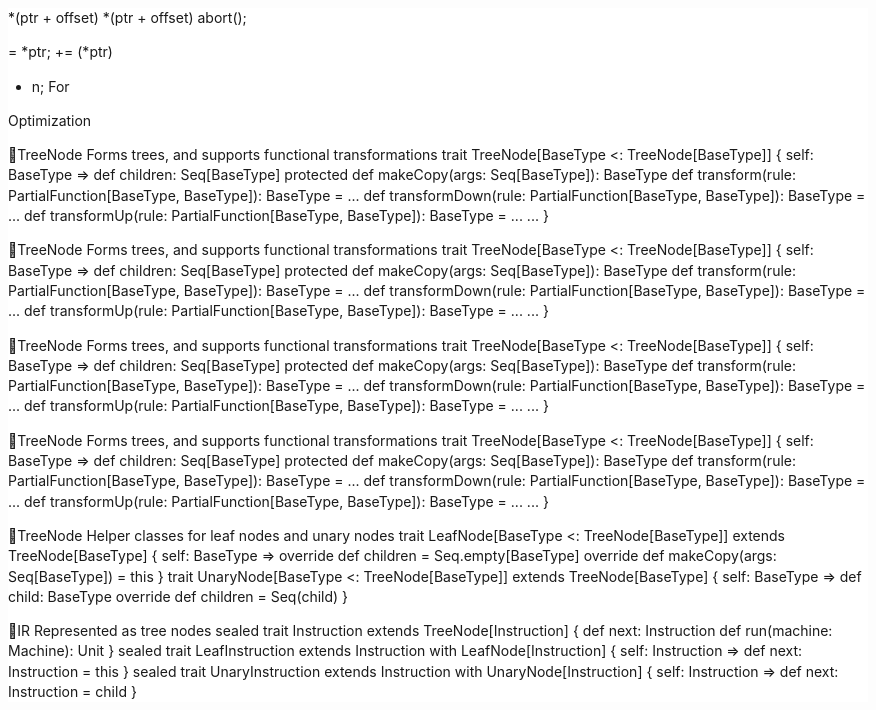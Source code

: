 *(ptr + offset) *(ptr + offset) abort();

= *ptr; += (*ptr)

* n;
For

Optimization

TreeNode
Forms trees, and supports functional transformations
trait TreeNode[BaseType <: TreeNode[BaseType]] { self: BaseType => def children: Seq[BaseType] protected def makeCopy(args: Seq[BaseType]): BaseType def transform(rule: PartialFunction[BaseType, BaseType]): BaseType = ... def transformDown(rule: PartialFunction[BaseType, BaseType]): BaseType = ... def transformUp(rule: PartialFunction[BaseType, BaseType]): BaseType = ... ...
}

TreeNode
Forms trees, and supports functional transformations
trait TreeNode[BaseType <: TreeNode[BaseType]] { self: BaseType => def children: Seq[BaseType] protected def makeCopy(args: Seq[BaseType]): BaseType def transform(rule: PartialFunction[BaseType, BaseType]): BaseType = ... def transformDown(rule: PartialFunction[BaseType, BaseType]): BaseType = ... def transformUp(rule: PartialFunction[BaseType, BaseType]): BaseType = ... ...
}

TreeNode
Forms trees, and supports functional transformations
trait TreeNode[BaseType <: TreeNode[BaseType]] { self: BaseType => def children: Seq[BaseType] protected def makeCopy(args: Seq[BaseType]): BaseType def transform(rule: PartialFunction[BaseType, BaseType]): BaseType = ... def transformDown(rule: PartialFunction[BaseType, BaseType]): BaseType = ... def transformUp(rule: PartialFunction[BaseType, BaseType]): BaseType = ... ...
}

TreeNode
Forms trees, and supports functional transformations
trait TreeNode[BaseType <: TreeNode[BaseType]] { self: BaseType => def children: Seq[BaseType] protected def makeCopy(args: Seq[BaseType]): BaseType def transform(rule: PartialFunction[BaseType, BaseType]): BaseType = ... def transformDown(rule: PartialFunction[BaseType, BaseType]): BaseType = ... def transformUp(rule: PartialFunction[BaseType, BaseType]): BaseType = ... ...
}

TreeNode
Helper classes for leaf nodes and unary nodes
trait LeafNode[BaseType <: TreeNode[BaseType]] extends TreeNode[BaseType] { self: BaseType => override def children = Seq.empty[BaseType] override def makeCopy(args: Seq[BaseType]) = this
}
trait UnaryNode[BaseType <: TreeNode[BaseType]] extends TreeNode[BaseType] { self: BaseType => def child: BaseType override def children = Seq(child)
}

IR
Represented as tree nodes
sealed trait Instruction extends TreeNode[Instruction] { def next: Instruction def run(machine: Machine): Unit
}
sealed trait LeafInstruction extends Instruction with LeafNode[Instruction] { self: Instruction => def next: Instruction = this
}
sealed trait UnaryInstruction extends Instruction with UnaryNode[Instruction] { self: Instruction => def next: Instruction = child
}
